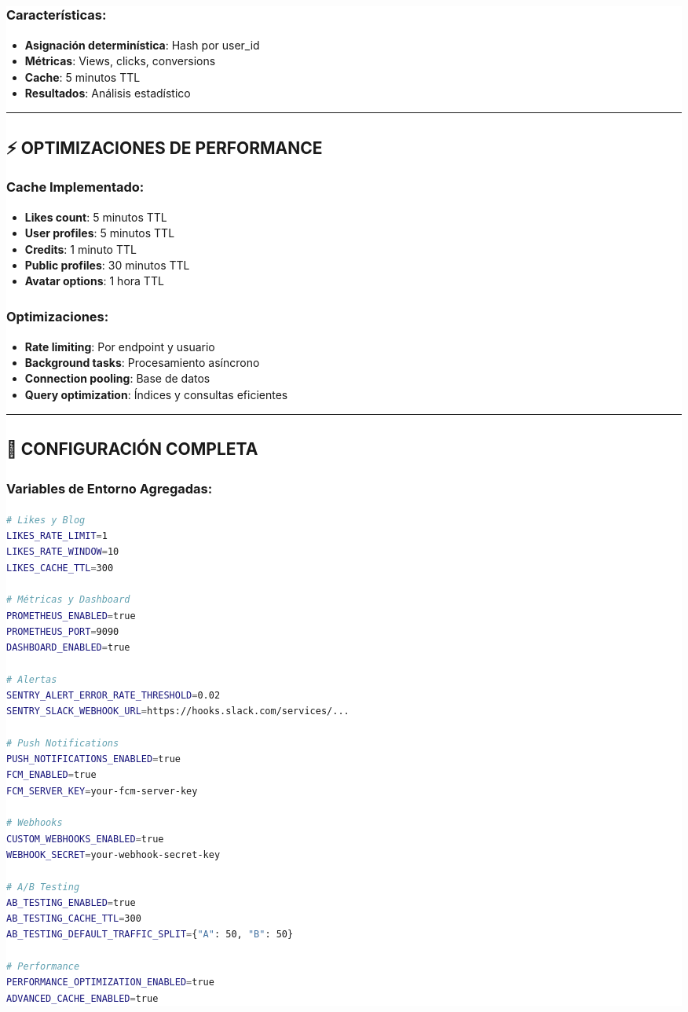 ### **Características:**
- **Asignación determinística**: Hash por user_id
- **Métricas**: Views, clicks, conversions
- **Cache**: 5 minutos TTL
- **Resultados**: Análisis estadístico

---

## ⚡ **OPTIMIZACIONES DE PERFORMANCE**

### **Cache Implementado:**
- **Likes count**: 5 minutos TTL
- **User profiles**: 5 minutos TTL
- **Credits**: 1 minuto TTL
- **Public profiles**: 30 minutos TTL
- **Avatar options**: 1 hora TTL

### **Optimizaciones:**
- **Rate limiting**: Por endpoint y usuario
- **Background tasks**: Procesamiento asíncrono
- **Connection pooling**: Base de datos
- **Query optimization**: Índices y consultas eficientes

---

## 🔧 **CONFIGURACIÓN COMPLETA**

### **Variables de Entorno Agregadas:**
```bash
# Likes y Blog
LIKES_RATE_LIMIT=1
LIKES_RATE_WINDOW=10
LIKES_CACHE_TTL=300

# Métricas y Dashboard
PROMETHEUS_ENABLED=true
PROMETHEUS_PORT=9090
DASHBOARD_ENABLED=true

# Alertas
SENTRY_ALERT_ERROR_RATE_THRESHOLD=0.02
SENTRY_SLACK_WEBHOOK_URL=https://hooks.slack.com/services/...

# Push Notifications
PUSH_NOTIFICATIONS_ENABLED=true
FCM_ENABLED=true
FCM_SERVER_KEY=your-fcm-server-key

# Webhooks
CUSTOM_WEBHOOKS_ENABLED=true
WEBHOOK_SECRET=your-webhook-secret-key

# A/B Testing
AB_TESTING_ENABLED=true
AB_TESTING_CACHE_TTL=300
AB_TESTING_DEFAULT_TRAFFIC_SPLIT={"A": 50, "B": 50}

# Performance
PERFORMANCE_OPTIMIZATION_ENABLED=true
ADVANCED_CACHE_ENABLED=true
```
